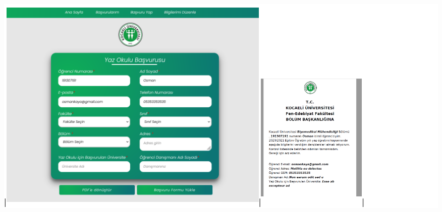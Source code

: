 |<img src="images/Resim5.png" height="400" width="500">|<img src="images/Resim4.png" height="270" width="200" alt="PDF">|